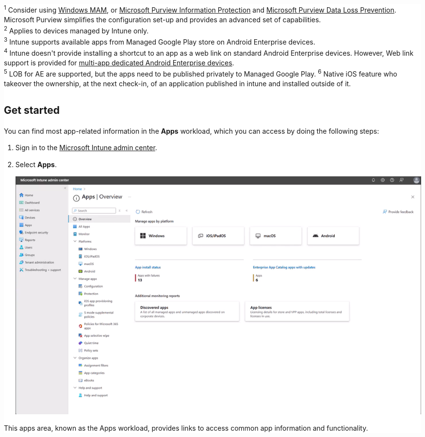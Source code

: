 
<sup>1</sup> Consider using [Windows MAM](../apps/protect-mam-windows.md), or [Microsoft Purview Information Protection](/microsoft-365/compliance/information-protection) and [Microsoft Purview Data Loss Prevention](/microsoft-365/compliance/dlp-learn-about-dlp). Microsoft Purview simplifies the configuration set-up and provides an advanced set of capabilities. <br>
<sup>2</sup> Applies to devices managed by Intune only.<br>
<sup>3</sup> Intune supports available apps from Managed Google Play store on Android Enterprise devices.<br>
<sup>4</sup> Intune doesn't provide installing a shortcut to an app as a web link on standard Android Enterprise devices. However, Web link support is provided for [multi-app dedicated Android Enterprise devices](../configuration/device-restrictions-android-for-work.md#device-experience).<br> 
<sup>5</sup> LOB for AE are supported, but the apps need to be published privately to Managed Google Play.
<sup>6</sup> Native iOS feature who takeover the ownership, at the next check-in, of an application published in intune and installed outside of it.

## Get started

You can find most app-related information in the **Apps** workload, which you can access by doing the following steps:

1. Sign in to the [Microsoft Intune admin center](https://go.microsoft.com/fwlink/?linkid=2109431).
1. Select **Apps**.

    ![The Apps workload pane](./media/app-management/apps-workload.png)

This apps area, known as the Apps workload, provides links to access common app information and functionality.
